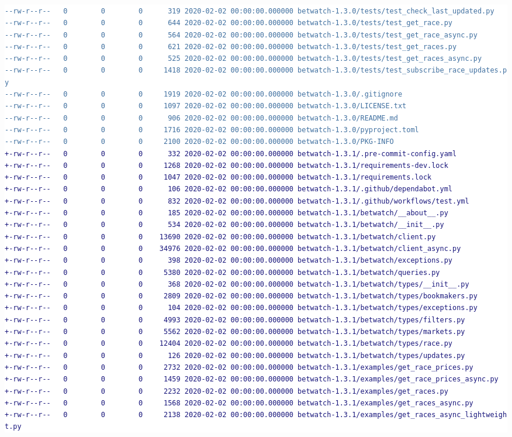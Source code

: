 ```diff
--rw-r--r--   0        0        0      319 2020-02-02 00:00:00.000000 betwatch-1.3.0/tests/test_check_last_updated.py
--rw-r--r--   0        0        0      644 2020-02-02 00:00:00.000000 betwatch-1.3.0/tests/test_get_race.py
--rw-r--r--   0        0        0      564 2020-02-02 00:00:00.000000 betwatch-1.3.0/tests/test_get_race_async.py
--rw-r--r--   0        0        0      621 2020-02-02 00:00:00.000000 betwatch-1.3.0/tests/test_get_races.py
--rw-r--r--   0        0        0      525 2020-02-02 00:00:00.000000 betwatch-1.3.0/tests/test_get_races_async.py
--rw-r--r--   0        0        0     1418 2020-02-02 00:00:00.000000 betwatch-1.3.0/tests/test_subscribe_race_updates.py
--rw-r--r--   0        0        0     1919 2020-02-02 00:00:00.000000 betwatch-1.3.0/.gitignore
--rw-r--r--   0        0        0     1097 2020-02-02 00:00:00.000000 betwatch-1.3.0/LICENSE.txt
--rw-r--r--   0        0        0      906 2020-02-02 00:00:00.000000 betwatch-1.3.0/README.md
--rw-r--r--   0        0        0     1716 2020-02-02 00:00:00.000000 betwatch-1.3.0/pyproject.toml
--rw-r--r--   0        0        0     2100 2020-02-02 00:00:00.000000 betwatch-1.3.0/PKG-INFO
+-rw-r--r--   0        0        0      332 2020-02-02 00:00:00.000000 betwatch-1.3.1/.pre-commit-config.yaml
+-rw-r--r--   0        0        0     1268 2020-02-02 00:00:00.000000 betwatch-1.3.1/requirements-dev.lock
+-rw-r--r--   0        0        0     1047 2020-02-02 00:00:00.000000 betwatch-1.3.1/requirements.lock
+-rw-r--r--   0        0        0      106 2020-02-02 00:00:00.000000 betwatch-1.3.1/.github/dependabot.yml
+-rw-r--r--   0        0        0      832 2020-02-02 00:00:00.000000 betwatch-1.3.1/.github/workflows/test.yml
+-rw-r--r--   0        0        0      185 2020-02-02 00:00:00.000000 betwatch-1.3.1/betwatch/__about__.py
+-rw-r--r--   0        0        0      534 2020-02-02 00:00:00.000000 betwatch-1.3.1/betwatch/__init__.py
+-rw-r--r--   0        0        0    13690 2020-02-02 00:00:00.000000 betwatch-1.3.1/betwatch/client.py
+-rw-r--r--   0        0        0    34976 2020-02-02 00:00:00.000000 betwatch-1.3.1/betwatch/client_async.py
+-rw-r--r--   0        0        0      398 2020-02-02 00:00:00.000000 betwatch-1.3.1/betwatch/exceptions.py
+-rw-r--r--   0        0        0     5380 2020-02-02 00:00:00.000000 betwatch-1.3.1/betwatch/queries.py
+-rw-r--r--   0        0        0      368 2020-02-02 00:00:00.000000 betwatch-1.3.1/betwatch/types/__init__.py
+-rw-r--r--   0        0        0     2809 2020-02-02 00:00:00.000000 betwatch-1.3.1/betwatch/types/bookmakers.py
+-rw-r--r--   0        0        0      104 2020-02-02 00:00:00.000000 betwatch-1.3.1/betwatch/types/exceptions.py
+-rw-r--r--   0        0        0     4993 2020-02-02 00:00:00.000000 betwatch-1.3.1/betwatch/types/filters.py
+-rw-r--r--   0        0        0     5562 2020-02-02 00:00:00.000000 betwatch-1.3.1/betwatch/types/markets.py
+-rw-r--r--   0        0        0    12404 2020-02-02 00:00:00.000000 betwatch-1.3.1/betwatch/types/race.py
+-rw-r--r--   0        0        0      126 2020-02-02 00:00:00.000000 betwatch-1.3.1/betwatch/types/updates.py
+-rw-r--r--   0        0        0     2732 2020-02-02 00:00:00.000000 betwatch-1.3.1/examples/get_race_prices.py
+-rw-r--r--   0        0        0     1459 2020-02-02 00:00:00.000000 betwatch-1.3.1/examples/get_race_prices_async.py
+-rw-r--r--   0        0        0     2232 2020-02-02 00:00:00.000000 betwatch-1.3.1/examples/get_races.py
+-rw-r--r--   0        0        0     1568 2020-02-02 00:00:00.000000 betwatch-1.3.1/examples/get_races_async.py
+-rw-r--r--   0        0        0     2138 2020-02-02 00:00:00.000000 betwatch-1.3.1/examples/get_races_async_lightweight.py
```